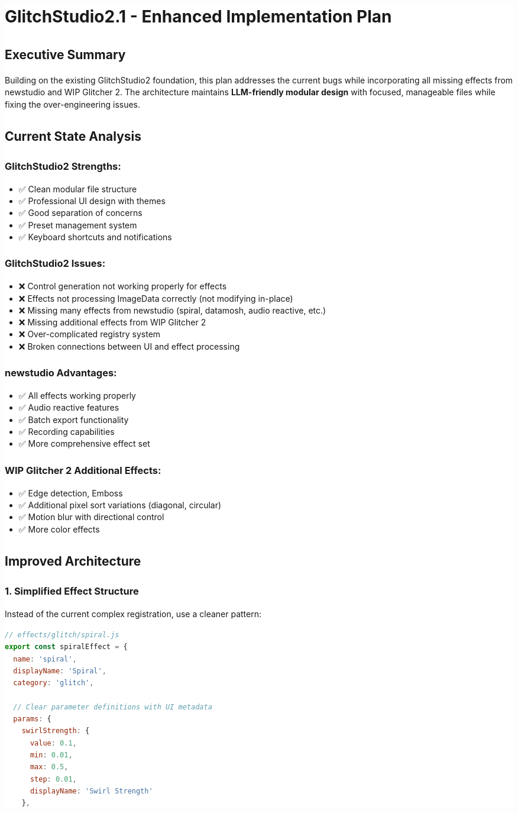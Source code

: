 # GlitchStudio2.1 - Enhanced Implementation Plan

## Executive Summary

Building on the existing GlitchStudio2 foundation, this plan addresses the current bugs while incorporating all missing effects from newstudio and WIP Glitcher 2. The architecture maintains **LLM-friendly modular design** with focused, manageable files while fixing the over-engineering issues.

## Current State Analysis

### GlitchStudio2 Strengths:
- ✅ Clean modular file structure
- ✅ Professional UI design with themes
- ✅ Good separation of concerns
- ✅ Preset management system
- ✅ Keyboard shortcuts and notifications

### GlitchStudio2 Issues:
- ❌ Control generation not working properly for effects
- ❌ Effects not processing ImageData correctly (not modifying in-place)
- ❌ Missing many effects from newstudio (spiral, datamosh, audio reactive, etc.)
- ❌ Missing additional effects from WIP Glitcher 2
- ❌ Over-complicated registry system
- ❌ Broken connections between UI and effect processing

### newstudio Advantages:
- ✅ All effects working properly
- ✅ Audio reactive features
- ✅ Batch export functionality
- ✅ Recording capabilities
- ✅ More comprehensive effect set

### WIP Glitcher 2 Additional Effects:
- ✅ Edge detection, Emboss
- ✅ Additional pixel sort variations (diagonal, circular)
- ✅ Motion blur with directional control
- ✅ More color effects

## Improved Architecture

### 1. **Simplified Effect Structure**

Instead of the current complex registration, use a cleaner pattern:

```javascript
// effects/glitch/spiral.js
export const spiralEffect = {
  name: 'spiral',
  displayName: 'Spiral',
  category: 'glitch',
  
  // Clear parameter definitions with UI metadata
  params: {
    swirlStrength: { 
      value: 0.1, 
      min: 0.01, 
      max: 0.5, 
      step: 0.01,
      displayName: 'Swirl Strength'
    },
```